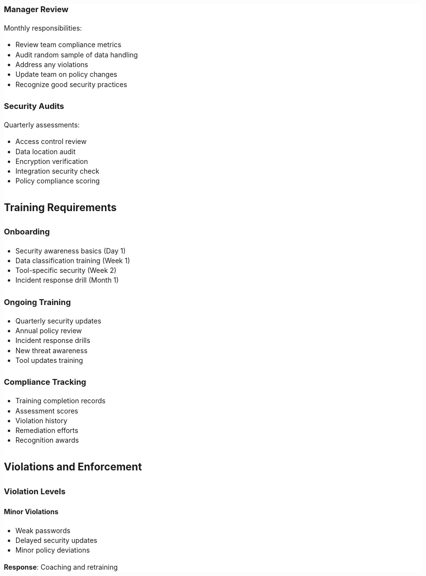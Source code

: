 ### Manager Review
Monthly responsibilities:
- Review team compliance metrics
- Audit random sample of data handling
- Address any violations
- Update team on policy changes
- Recognize good security practices

### Security Audits
Quarterly assessments:
- Access control review
- Data location audit
- Encryption verification
- Integration security check
- Policy compliance scoring

## Training Requirements

### Onboarding
- Security awareness basics (Day 1)
- Data classification training (Week 1)
- Tool-specific security (Week 2)
- Incident response drill (Month 1)

### Ongoing Training
- Quarterly security updates
- Annual policy review
- Incident response drills
- New threat awareness
- Tool updates training

### Compliance Tracking
- Training completion records
- Assessment scores
- Violation history
- Remediation efforts
- Recognition awards

## Violations and Enforcement

### Violation Levels

#### Minor Violations
- Weak passwords
- Delayed security updates
- Minor policy deviations

**Response**: Coaching and retraining

